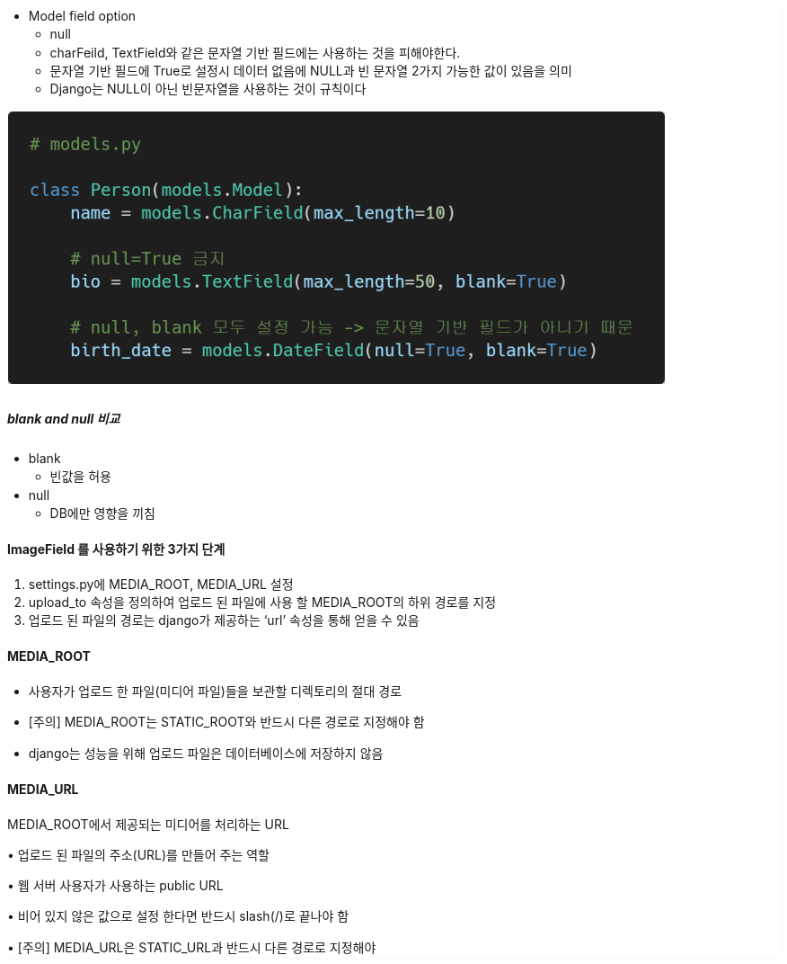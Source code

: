 - Model field option
  - null
  - charFeild, TextField와 같은 문자열 기반 필드에는 사용하는 것을 피해야한다.
  - 문자열 기반 필드에 True로 설정시 데이터 없음에 NULL과 빈 문자열 2가지 가능한 값이 있음을 의미
  - Django는 NULL이 아닌 빈문자열을 사용하는 것이 규칙이다

![image-20220408103323246](04Form.assets/image-20220408103323246.png)

##### blank and null 비교

- blank
  - 빈값을 허용
- null
  - DB에만 영향을 끼침

#### ImageField 를 사용하기 위한 3가지 단계

1. settings.py에 MEDIA_ROOT, MEDIA_URL 설정
2. upload_to 속성을 정의하여 업로드 된 파일에 사용 할 MEDIA_ROOT의 하위 경로를 지정
3. 업로드 된 파일의 경로는 django가 제공하는 ‘url’ 속성을 통해 얻을 수 있음

#### MEDIA_ROOT

- 사용자가 업로드 한 파일(미디어 파일)들을 보관할 디렉토리의 절대 경로

- [주의] MEDIA_ROOT는 STATIC_ROOT와 반드시 다른 경로로 지정해야 함

- django는 성능을 위해 업로드 파일은 데이터베이스에 저장하지 않음

#### MEDIA_URL

MEDIA_ROOT에서 제공되는 미디어를 처리하는 URL 

• 업로드 된 파일의 주소(URL)를 만들어 주는 역할 

• 웹 서버 사용자가 사용하는 public URL 

• 비어 있지 않은 값으로 설정 한다면 반드시 slash(/)로 끝나야 함

• [주의] MEDIA_URL은 STATIC_URL과 반드시 다른 경로로 지정해야 
